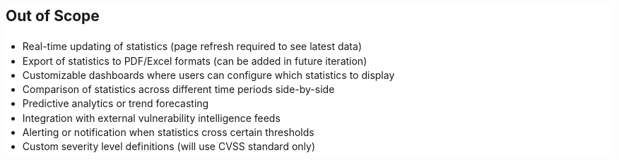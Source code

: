 ## Out of Scope

- Real-time updating of statistics (page refresh required to see latest data)
- Export of statistics to PDF/Excel formats (can be added in future iteration)
- Customizable dashboards where users can configure which statistics to display
- Comparison of statistics across different time periods side-by-side
- Predictive analytics or trend forecasting
- Integration with external vulnerability intelligence feeds
- Alerting or notification when statistics cross certain thresholds
- Custom severity level definitions (will use CVSS standard only)
